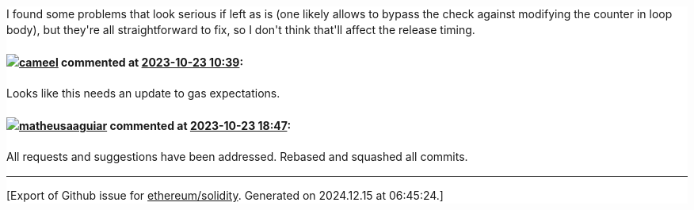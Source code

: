 I found some problems that look serious if left as is (one likely allows to bypass the check against modifying the counter in loop body), but they're all straightforward to fix, so I don't think that'll affect the release timing.

#### <img src="https://avatars.githubusercontent.com/u/137030?v=4" width="50">[cameel](https://github.com/cameel) commented at [2023-10-23 10:39](https://github.com/ethereum/solidity/pull/13378#issuecomment-1774912480):

Looks like this needs an update to gas expectations.

#### <img src="https://avatars.githubusercontent.com/u/95899911?u=b80e228dd73aa60cc8cc18ebf2e9e72a0840b7d5&v=4" width="50">[matheusaaguiar](https://github.com/matheusaaguiar) commented at [2023-10-23 18:47](https://github.com/ethereum/solidity/pull/13378#issuecomment-1775813539):

All requests and suggestions have been addressed.
Rebased and squashed all commits.


-------------------------------------------------------------------------------



[Export of Github issue for [ethereum/solidity](https://github.com/ethereum/solidity). Generated on 2024.12.15 at 06:45:24.]
